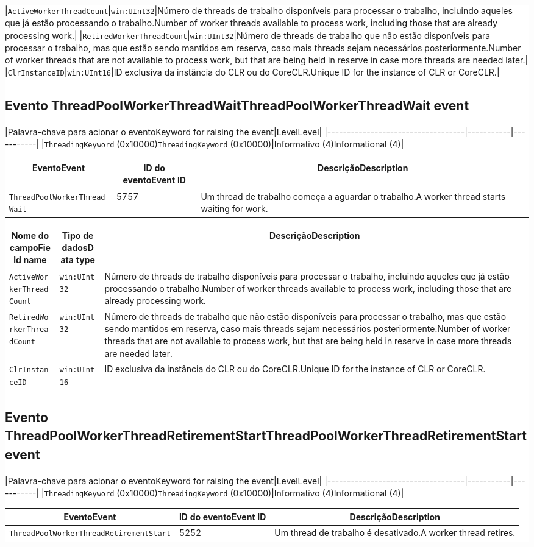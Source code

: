 |`ActiveWorkerThreadCount`|`win:UInt32`|<span data-ttu-id="4044e-212">Número de threads de trabalho disponíveis para processar o trabalho, incluindo aqueles que já estão processando o trabalho.</span><span class="sxs-lookup"><span data-stu-id="4044e-212">Number of worker threads available to process work, including those that are already processing work.</span></span>|
|`RetiredWorkerThreadCount`|`win:UInt32`|<span data-ttu-id="4044e-213">Número de threads de trabalho que não estão disponíveis para processar o trabalho, mas que estão sendo mantidos em reserva, caso mais threads sejam necessários posteriormente.</span><span class="sxs-lookup"><span data-stu-id="4044e-213">Number of worker threads that are not available to process work, but that are being held in reserve in case more threads are needed later.</span></span>|
|`ClrInstanceID`|`win:UInt16`|<span data-ttu-id="4044e-214">ID exclusiva da instância do CLR ou do CoreCLR.</span><span class="sxs-lookup"><span data-stu-id="4044e-214">Unique ID for the instance of CLR or CoreCLR.</span></span>|

## <a name="threadpoolworkerthreadwait-event"></a><span data-ttu-id="4044e-215">Evento ThreadPoolWorkerThreadWait</span><span class="sxs-lookup"><span data-stu-id="4044e-215">ThreadPoolWorkerThreadWait event</span></span>

|<span data-ttu-id="4044e-216">Palavra-chave para acionar o evento</span><span class="sxs-lookup"><span data-stu-id="4044e-216">Keyword for raising the event</span></span>|<span data-ttu-id="4044e-217">Level</span><span class="sxs-lookup"><span data-stu-id="4044e-217">Level</span></span>|
|-----------------------------------|-----------|-----------|
|<span data-ttu-id="4044e-218">`ThreadingKeyword` (0x10000)</span><span class="sxs-lookup"><span data-stu-id="4044e-218">`ThreadingKeyword` (0x10000)</span></span>|<span data-ttu-id="4044e-219">Informativo (4)</span><span class="sxs-lookup"><span data-stu-id="4044e-219">Informational (4)</span></span>|

|<span data-ttu-id="4044e-220">Evento</span><span class="sxs-lookup"><span data-stu-id="4044e-220">Event</span></span>|<span data-ttu-id="4044e-221">ID do evento</span><span class="sxs-lookup"><span data-stu-id="4044e-221">Event ID</span></span>|<span data-ttu-id="4044e-222">Descrição</span><span class="sxs-lookup"><span data-stu-id="4044e-222">Description</span></span>|
|-----------|--------------|-----------------|
|`ThreadPoolWorkerThreadWait`|<span data-ttu-id="4044e-223">57</span><span class="sxs-lookup"><span data-stu-id="4044e-223">57</span></span>|<span data-ttu-id="4044e-224">Um thread de trabalho começa a aguardar o trabalho.</span><span class="sxs-lookup"><span data-stu-id="4044e-224">A worker thread starts waiting for work.</span></span>|

|<span data-ttu-id="4044e-225">Nome do campo</span><span class="sxs-lookup"><span data-stu-id="4044e-225">Field name</span></span>|<span data-ttu-id="4044e-226">Tipo de dados</span><span class="sxs-lookup"><span data-stu-id="4044e-226">Data type</span></span>|<span data-ttu-id="4044e-227">Descrição</span><span class="sxs-lookup"><span data-stu-id="4044e-227">Description</span></span>|
|----------------|---------------|-----------------|
|`ActiveWorkerThreadCount`|`win:UInt32`|<span data-ttu-id="4044e-228">Número de threads de trabalho disponíveis para processar o trabalho, incluindo aqueles que já estão processando o trabalho.</span><span class="sxs-lookup"><span data-stu-id="4044e-228">Number of worker threads available to process work, including those that are already processing work.</span></span>|
|`RetiredWorkerThreadCount`|`win:UInt32`|<span data-ttu-id="4044e-229">Número de threads de trabalho que não estão disponíveis para processar o trabalho, mas que estão sendo mantidos em reserva, caso mais threads sejam necessários posteriormente.</span><span class="sxs-lookup"><span data-stu-id="4044e-229">Number of worker threads that are not available to process work, but that are being held in reserve in case more threads are needed later.</span></span>|
|`ClrInstanceID`|`win:UInt16`|<span data-ttu-id="4044e-230">ID exclusiva da instância do CLR ou do CoreCLR.</span><span class="sxs-lookup"><span data-stu-id="4044e-230">Unique ID for the instance of CLR or CoreCLR.</span></span>|

## <a name="threadpoolworkerthreadretirementstart-event"></a><span data-ttu-id="4044e-231">Evento ThreadPoolWorkerThreadRetirementStart</span><span class="sxs-lookup"><span data-stu-id="4044e-231">ThreadPoolWorkerThreadRetirementStart event</span></span>

|<span data-ttu-id="4044e-232">Palavra-chave para acionar o evento</span><span class="sxs-lookup"><span data-stu-id="4044e-232">Keyword for raising the event</span></span>|<span data-ttu-id="4044e-233">Level</span><span class="sxs-lookup"><span data-stu-id="4044e-233">Level</span></span>|
|-----------------------------------|-----------|-----------|
|<span data-ttu-id="4044e-234">`ThreadingKeyword` (0x10000)</span><span class="sxs-lookup"><span data-stu-id="4044e-234">`ThreadingKeyword` (0x10000)</span></span>|<span data-ttu-id="4044e-235">Informativo (4)</span><span class="sxs-lookup"><span data-stu-id="4044e-235">Informational (4)</span></span>|

|<span data-ttu-id="4044e-236">Evento</span><span class="sxs-lookup"><span data-stu-id="4044e-236">Event</span></span>|<span data-ttu-id="4044e-237">ID do evento</span><span class="sxs-lookup"><span data-stu-id="4044e-237">Event ID</span></span>|<span data-ttu-id="4044e-238">Descrição</span><span class="sxs-lookup"><span data-stu-id="4044e-238">Description</span></span>|
|-----------|--------------|-----------------|
|`ThreadPoolWorkerThreadRetirementStart`|<span data-ttu-id="4044e-239">52</span><span class="sxs-lookup"><span data-stu-id="4044e-239">52</span></span>|<span data-ttu-id="4044e-240">Um thread de trabalho é desativado.</span><span class="sxs-lookup"><span data-stu-id="4044e-240">A worker thread retires.</span></span>|
